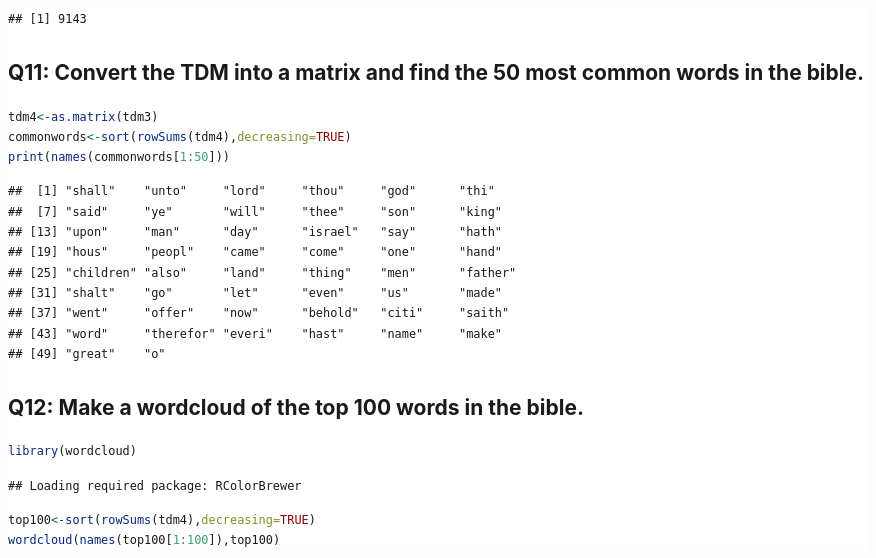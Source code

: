     ## [1] 9143

Q11: Convert the TDM into a matrix and find the 50 most common words in the bible.
----------------------------------------------------------------------------------

``` r
tdm4<-as.matrix(tdm3)
commonwords<-sort(rowSums(tdm4),decreasing=TRUE)
print(names(commonwords[1:50]))
```

    ##  [1] "shall"    "unto"     "lord"     "thou"     "god"      "thi"     
    ##  [7] "said"     "ye"       "will"     "thee"     "son"      "king"    
    ## [13] "upon"     "man"      "day"      "israel"   "say"      "hath"    
    ## [19] "hous"     "peopl"    "came"     "come"     "one"      "hand"    
    ## [25] "children" "also"     "land"     "thing"    "men"      "father"  
    ## [31] "shalt"    "go"       "let"      "even"     "us"       "made"    
    ## [37] "went"     "offer"    "now"      "behold"   "citi"     "saith"   
    ## [43] "word"     "therefor" "everi"    "hast"     "name"     "make"    
    ## [49] "great"    "o"

Q12: Make a wordcloud of the top 100 words in the bible.
--------------------------------------------------------

``` r
library(wordcloud)
```

    ## Loading required package: RColorBrewer

``` r
top100<-sort(rowSums(tdm4),decreasing=TRUE)
wordcloud(names(top100[1:100]),top100)
```
